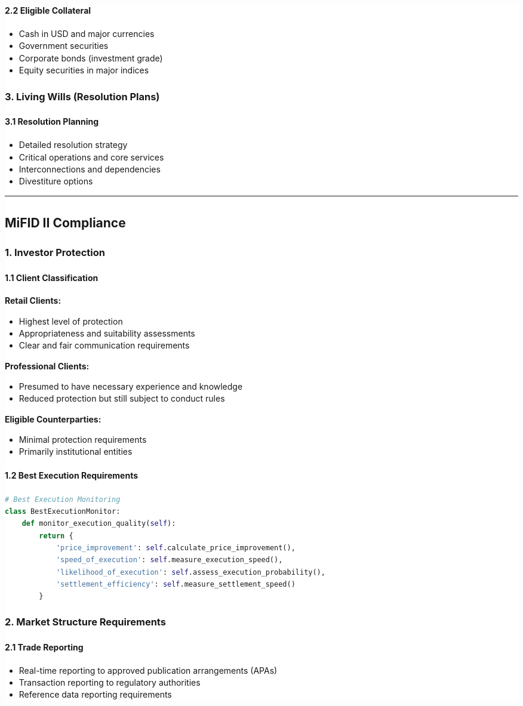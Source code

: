 #### 2.2 Eligible Collateral
- Cash in USD and major currencies
- Government securities
- Corporate bonds (investment grade)
- Equity securities in major indices

### 3. Living Wills (Resolution Plans)

#### 3.1 Resolution Planning
- Detailed resolution strategy
- Critical operations and core services
- Interconnections and dependencies
- Divestiture options

---

## MiFID II Compliance

### 1. Investor Protection

#### 1.1 Client Classification
**Retail Clients:**
- Highest level of protection
- Appropriateness and suitability assessments
- Clear and fair communication requirements

**Professional Clients:**
- Presumed to have necessary experience and knowledge
- Reduced protection but still subject to conduct rules

**Eligible Counterparties:**
- Minimal protection requirements
- Primarily institutional entities

#### 1.2 Best Execution Requirements
```python
# Best Execution Monitoring
class BestExecutionMonitor:
    def monitor_execution_quality(self):
        return {
            'price_improvement': self.calculate_price_improvement(),
            'speed_of_execution': self.measure_execution_speed(),
            'likelihood_of_execution': self.assess_execution_probability(),
            'settlement_efficiency': self.measure_settlement_speed()
        }
```

### 2. Market Structure Requirements

#### 2.1 Trade Reporting
- Real-time reporting to approved publication arrangements (APAs)
- Transaction reporting to regulatory authorities
- Reference data reporting requirements
